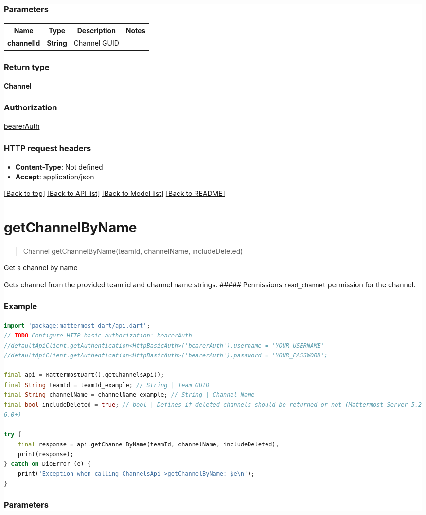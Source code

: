 ### Parameters

Name | Type | Description  | Notes
------------- | ------------- | ------------- | -------------
 **channelId** | **String**| Channel GUID | 

### Return type

[**Channel**](Channel.md)

### Authorization

[bearerAuth](../README.md#bearerAuth)

### HTTP request headers

 - **Content-Type**: Not defined
 - **Accept**: application/json

[[Back to top]](#) [[Back to API list]](../README.md#documentation-for-api-endpoints) [[Back to Model list]](../README.md#documentation-for-models) [[Back to README]](../README.md)

# **getChannelByName**
> Channel getChannelByName(teamId, channelName, includeDeleted)

Get a channel by name

Gets channel from the provided team id and channel name strings. ##### Permissions `read_channel` permission for the channel. 

### Example
```dart
import 'package:mattermost_dart/api.dart';
// TODO Configure HTTP basic authorization: bearerAuth
//defaultApiClient.getAuthentication<HttpBasicAuth>('bearerAuth').username = 'YOUR_USERNAME'
//defaultApiClient.getAuthentication<HttpBasicAuth>('bearerAuth').password = 'YOUR_PASSWORD';

final api = MattermostDart().getChannelsApi();
final String teamId = teamId_example; // String | Team GUID
final String channelName = channelName_example; // String | Channel Name
final bool includeDeleted = true; // bool | Defines if deleted channels should be returned or not (Mattermost Server 5.26.0+)

try {
    final response = api.getChannelByName(teamId, channelName, includeDeleted);
    print(response);
} catch on DioError (e) {
    print('Exception when calling ChannelsApi->getChannelByName: $e\n');
}
```

### Parameters

